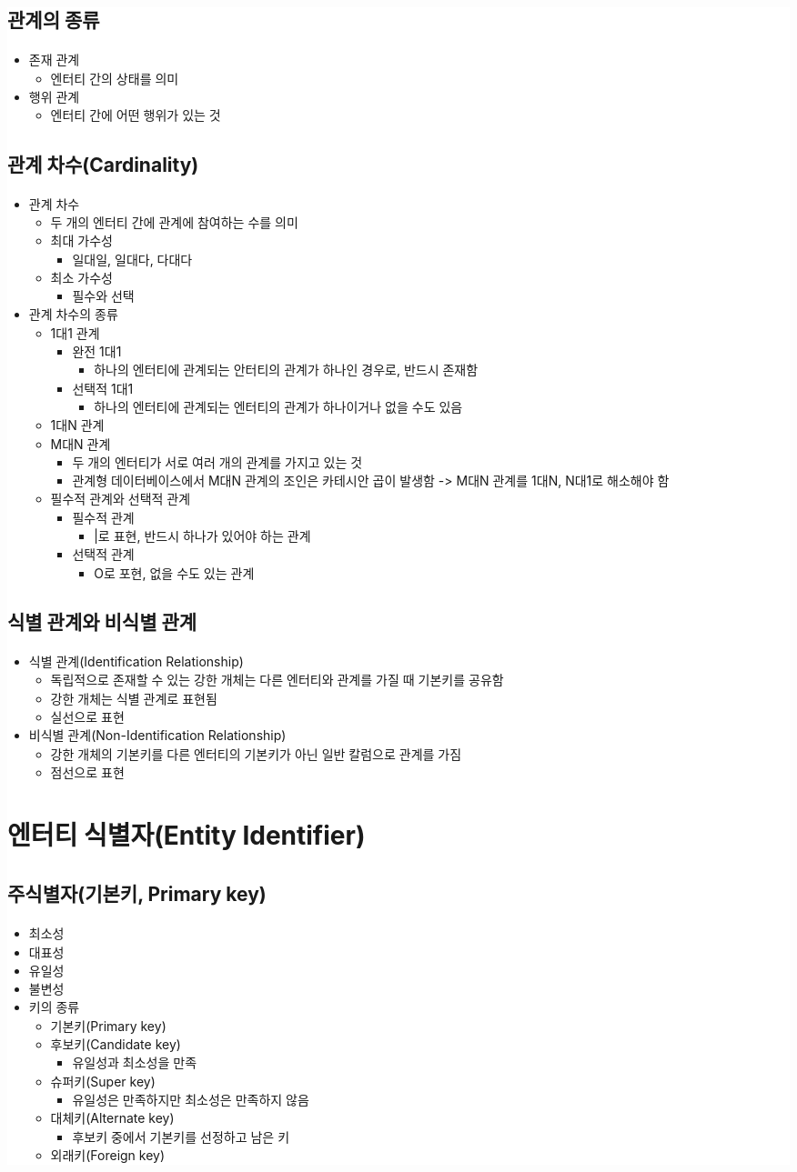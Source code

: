 
## 관계의 종류
- 존재 관계
  - 엔터티 간의 상태를 의미
- 행위 관계
  - 엔터티 간에 어떤 행위가 있는 것


## 관계 차수(Cardinality)
- 관계 차수
  - 두 개의 엔터티 간에 관계에 참여하는 수를 의미
  - 최대 가수성
    - 일대일, 일대다, 다대다
  - 최소 가수성
    - 필수와 선택
- 관계 차수의 종류
  - 1대1 관계
    - 완전 1대1
      - 하나의 엔터티에 관계되는 안터티의 관계가 하나인 경우로, 반드시 존재함
    - 선택적 1대1
      - 하나의 엔터티에 관계되는 엔터티의 관계가 하나이거나 없을 수도 있음
  - 1대N 관계
  - M대N 관계
    - 두 개의 엔터티가 서로 여러 개의 관계를 가지고 있는 것
    - 관계형 데이터베이스에서 M대N 관계의 조인은 카테시안 곱이 발생함
      -> M대N 관계를 1대N, N대1로 해소해야 함
  - 필수적 관계와 선택적 관계
    - 필수적 관계
      - |로 표현, 반드시 하나가 있어야 하는 관계
    - 선택적 관계
      - O로 포현, 없을 수도 있는 관계


## 식별 관계와 비식별 관계
- 식별 관계(Identification Relationship)
  - 독립적으로 존재할 수 있는 강한 개체는 다른 엔터티와 관계를 가질 때 기본키를 공유함
  - 강한 개체는 식별 관계로 표현됨
  - 실선으로 표현
- 비식별 관계(Non-Identification Relationship)
  - 강한 개체의 기본키를 다른 엔터티의 기본키가 아닌 일반 칼럼으로 관계를 가짐
  - 점선으로 표현
  
  
  
  
# 엔터티 식별자(Entity Identifier)
## 주식별자(기본키, Primary key)
- 최소성
- 대표성
- 유일성
- 불변성
- 키의 종류
  - 기본키(Primary key)
  - 후보키(Candidate key)
    - 유일성과 최소성을 만족
  - 슈퍼키(Super key)
    - 유일성은 만족하지만 최소성은 만족하지 않음
  - 대체키(Alternate key)
    - 후보키 중에서 기본키를 선정하고 남은 키  
  - 외래키(Foreign key)
